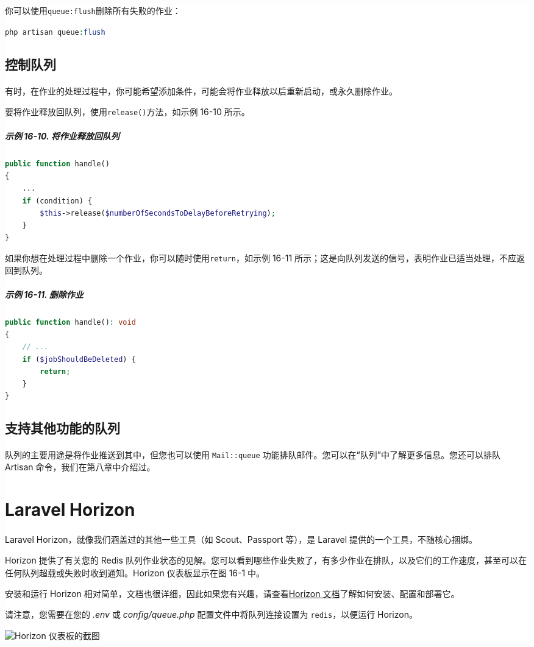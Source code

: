 你可以使用`queue:flush`删除所有失败的作业：

```php
php artisan queue:flush
```

## 控制队列

有时，在作业的处理过程中，你可能希望添加条件，可能会将作业释放以后重新启动，或永久删除作业。

要将作业释放回队列，使用`release()`方法，如示例 16-10 所示。

##### 示例 16-10\. 将作业释放回队列

```php
public function handle()
{
    ...
    if (condition) {
        $this->release($numberOfSecondsToDelayBeforeRetrying);
    }
}
```

如果你想在处理过程中删除一个作业，你可以随时使用`return`，如示例 16-11 所示；这是向队列发送的信号，表明作业已适当处理，不应返回到队列。

##### 示例 16-11\. 删除作业

```php
public function handle(): void
{
    // ...
    if ($jobShouldBeDeleted) {
        return;
    }
}
```

## 支持其他功能的队列

队列的主要用途是将作业推送到其中，但您也可以使用 `Mail::queue` 功能排队邮件。您可以在“队列”中了解更多信息。您还可以排队 Artisan 命令，我们在第八章中介绍过。

# Laravel Horizon

Laravel Horizon，就像我们涵盖过的其他一些工具（如 Scout、Passport 等），是 Laravel 提供的一个工具，不随核心捆绑。

Horizon 提供了有关您的 Redis 队列作业状态的见解。您可以看到哪些作业失败了，有多少作业在排队，以及它们的工作速度，甚至可以在任何队列超载或失败时收到通知。Horizon 仪表板显示在图 16-1 中。

安装和运行 Horizon 相对简单，文档也很详细，因此如果您有兴趣，请查看[Horizon 文档](https://oreil.ly/6tpkn)了解如何安装、配置和部署它。

请注意，您需要在您的 *.env* 或 *config/queue.php* 配置文件中将队列连接设置为 `redis`，以便运行 Horizon。

![Horizon 仪表板的截图](img/lur3_1601.png)
